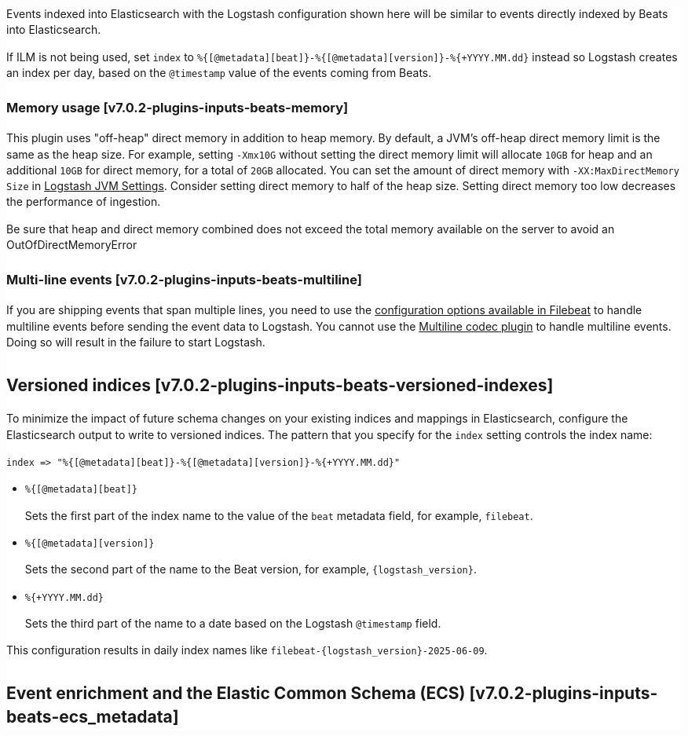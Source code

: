 Events indexed into Elasticsearch with the Logstash configuration shown here will be similar to events directly indexed by Beats into Elasticsearch.

If ILM is not being used, set `index` to `%{[@metadata][beat]}-%{[@metadata][version]}-%{+YYYY.MM.dd}` instead so Logstash creates an index per day, based on the `@timestamp` value of the events coming from Beats.

### Memory usage [v7.0.2-plugins-inputs-beats-memory]

This plugin uses "off-heap" direct memory in addition to heap memory. By default, a JVM’s off-heap direct memory limit is the same as the heap size. For example, setting `-Xmx10G` without setting the direct memory limit will allocate `10GB` for heap and an additional `10GB` for direct memory, for a total of `20GB` allocated. You can set the amount of direct memory with `-XX:MaxDirectMemorySize` in [Logstash JVM Settings](https://www.elastic.co/guide/en/logstash/current/jvm-settings.html). Consider setting direct memory to half of the heap size. Setting direct memory too low decreases the performance of ingestion.

Be sure that heap and direct memory combined does not exceed the total memory available on the server to avoid an OutOfDirectMemoryError

### Multi-line events [v7.0.2-plugins-inputs-beats-multiline]

If you are shipping events that span multiple lines, you need to use the [configuration options available in Filebeat](https://www.elastic.co/guide/en/beats/filebeat/current/multiline-examples.html) to handle multiline events before sending the event data to Logstash. You cannot use the [Multiline codec plugin](https://www.elastic.co/guide/en/logstash/current/plugins-codecs-multiline.html) to handle multiline events. Doing so will result in the failure to start Logstash.

## Versioned indices [v7.0.2-plugins-inputs-beats-versioned-indexes]

To minimize the impact of future schema changes on your existing indices and mappings in Elasticsearch, configure the Elasticsearch output to write to versioned indices. The pattern that you specify for the `index` setting controls the index name:

```
index => "%{[@metadata][beat]}-%{[@metadata][version]}-%{+YYYY.MM.dd}"
```

* `%{[@metadata][beat]}`

  Sets the first part of the index name to the value of the `beat` metadata field, for example, `filebeat`.

* `%{[@metadata][version]}`

  Sets the second part of the name to the Beat version, for example, `{logstash_version}`.

* `%{+YYYY.MM.dd}`

  Sets the third part of the name to a date based on the Logstash `@timestamp` field.

This configuration results in daily index names like `filebeat-{logstash_version}-2025-06-09`.

## Event enrichment and the Elastic Common Schema (ECS) [v7.0.2-plugins-inputs-beats-ecs_metadata]
